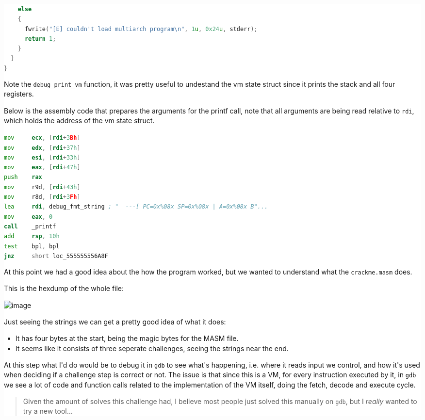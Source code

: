 ```c
    else
    {
      fwrite("[E] couldn't load multiarch program\n", 1u, 0x24u, stderr);
      return 1;
    }
  }
}
```

Note the `debug_print_vm` function, it was pretty useful to undestand the vm
state struct since it prints the stack and all four registers.

Below is the assembly code that prepares the arguments for the printf call,
note that all arguments are being read relative to `rdi`, which holds the
address of the vm state struct.

```asm
mov     ecx, [rdi+3Bh]
mov     edx, [rdi+37h]
mov     esi, [rdi+33h]
mov     eax, [rdi+47h]
push    rax
mov     r9d, [rdi+43h]
mov     r8d, [rdi+3Fh]
lea     rdi, debug_fmt_string ; "  ---[ PC=0x%08x SP=0x%08x | A=0x%08x B"...
mov     eax, 0
call    _printf
add     rsp, 10h
test    bpl, bpl
jnz     short loc_555555556A8F
```

At this point we had a good idea about the how the program worked, but we wanted
to understand what the `crackme.masm` does.

This is the hexdump of the whole file:

![image](/hexdump.svg)

Just seeing the strings we can get a pretty good idea of what it does:

- It has four bytes at the start, being the magic bytes for the MASM file.
- It seems like it consists of three seperate challenges, seeing the strings
near the end.


At this step what I'd do would be to debug it in `gdb` to see what's happening,
i.e. where it reads input we control, and how it's used when deciding if a
challenge step is correct or not. The issue is that since this is a VM, for
every instruction executed by it, in `gdb` we see a lot of code and function
calls related to the implementation of the VM itself, doing the fetch, decode
and execute cycle.

> Given the amount of solves this challenge had, I believe most
> people just solved this manually on `gdb`, but I *really* wanted to try a
> new tool...
